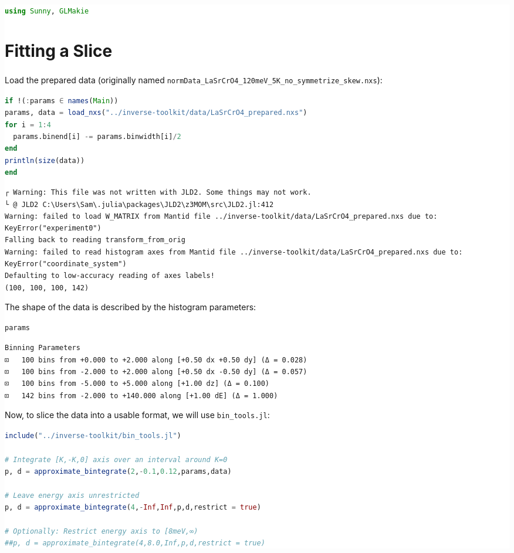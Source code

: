 ````julia
using Sunny, GLMakie
````

# Fitting a Slice

Load the prepared data (originally named `normData_LaSrCrO4_120meV_5K_no_symmetrize_skew.nxs`):

````julia
if !(:params ∈ names(Main))
params, data = load_nxs("../inverse-toolkit/data/LaSrCrO4_prepared.nxs")
for i = 1:4
  params.binend[i] -= params.binwidth[i]/2
end
println(size(data))
end
````

````
┌ Warning: This file was not written with JLD2. Some things may not work.
└ @ JLD2 C:\Users\Sam\.julia\packages\JLD2\z3MOM\src\JLD2.jl:412
Warning: failed to load W_MATRIX from Mantid file ../inverse-toolkit/data/LaSrCrO4_prepared.nxs due to:
KeyError("experiment0")
Falling back to reading transform_from_orig
Warning: failed to read histogram axes from Mantid file ../inverse-toolkit/data/LaSrCrO4_prepared.nxs due to:
KeyError("coordinate_system")
Defaulting to low-accuracy reading of axes labels!
(100, 100, 100, 142)

````

The shape of the data is described by the histogram parameters:

````julia
params
````

````
Binning Parameters
⊡   100 bins from +0.000 to +2.000 along [+0.50 dx +0.50 dy] (Δ = 0.028)
⊡   100 bins from -2.000 to +2.000 along [+0.50 dx -0.50 dy] (Δ = 0.057)
⊡   100 bins from -5.000 to +5.000 along [+1.00 dz] (Δ = 0.100)
⊡   142 bins from -2.000 to +140.000 along [+1.00 dE] (Δ = 1.000)

````

Now, to slice the data into a usable format, we will use `bin_tools.jl`:

````julia
include("../inverse-toolkit/bin_tools.jl")

# Integrate [K,-K,0] axis over an interval around K=0
p, d = approximate_bintegrate(2,-0.1,0.12,params,data)

# Leave energy axis unrestricted
p, d = approximate_bintegrate(4,-Inf,Inf,p,d,restrict = true)

# Optionally: Restrict energy axis to [8meV,∞)
##p, d = approximate_bintegrate(4,8.0,Inf,p,d,restrict = true)

````
